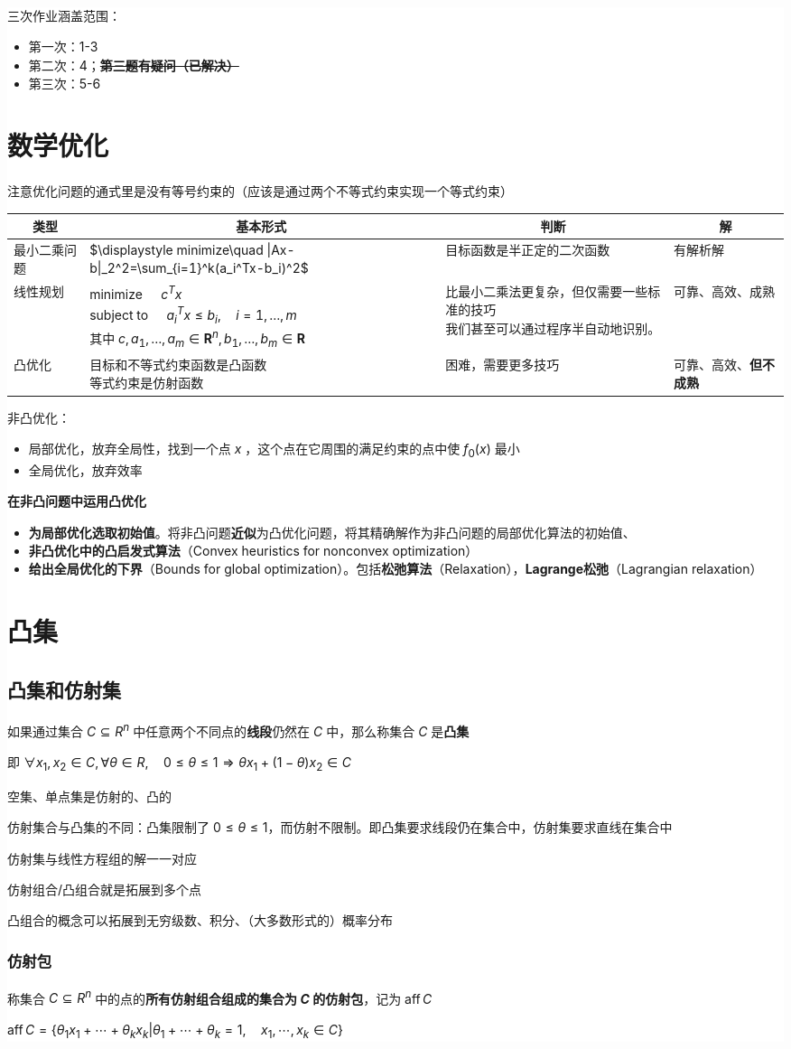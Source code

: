 三次作业涵盖范围：

* 第一次：1-3
* 第二次：4；~~**第三题有疑问（已解决）**~~
* 第三次：5-6

# 数学优化

注意优化问题的通式里是没有等号约束的（应该是通过两个不等式约束实现一个等式约束）

| 类型         | 基本形式                                                     | 判断                                                         | 解                       |
| ------------ | ------------------------------------------------------------ | ------------------------------------------------------------ | ------------------------ |
| 最小二乘问题 | $\displaystyle minimize\quad \|Ax-b\|_2^2=\sum_{i=1}^k(a_i^Tx-b_i)^2$ | 目标函数是半正定的二次函数                                   | 有解析解                 |
| 线性规划     | minimize  $\quad c^{T} x$<br/>subject to $\quad a_{i}^{T} x \leq b_{i}, \quad i=1, \ldots, m$<br/>其中 $c, a_{1}, \ldots, a_{m} \in \mathbf{R}^{n}, b_{1}, \ldots, b_{m} \in \mathbf{R}$ | 比最小二乘法更复杂，但仅需要一些标准的技巧<br>我们甚至可以通过程序半自动地识别。 | 可靠、高效、成熟         |
| 凸优化       | 目标和不等式约束函数是凸函数<br>等式约束是仿射函数           | 困难，需要更多技巧                                           | 可靠、高效、**但不成熟** |

非凸优化：

* 局部优化，放弃全局性，找到一个点 $x$ ，这个点在它周围的满足约束的点中使 $f_0(x)$ 最小
* 全局优化，放弃效率

**在非凸问题中运用凸优化**

* **为局部优化选取初始值**。将非凸问题**近似**为凸优化问题，将其精确解作为非凸问题的局部优化算法的初始值、
* **非凸优化中的凸启发式算法**（Convex heuristics for nonconvex optimization）
* **给出全局优化的下界**（Bounds for global optimization）。包括**松弛算法**（Relaxation），**Lagrange松弛**（Lagrangian relaxation）

# 凸集

## 凸集和仿射集

如果通过集合 $C \subseteq R^n$ 中任意两个不同点的**线段**仍然在 $C$ 中，那么称集合 $C$ 是**凸集**

即 $\forall x_1,x_2\in C,\forall \theta\in R,\quad0\leqslant\theta\leqslant1\Rightarrow\theta x_1+(1-\theta)x_2\in C$

空集、单点集是仿射的、凸的

仿射集合与凸集的不同：凸集限制了 $0\leqslant\theta\leqslant1$，而仿射不限制。即凸集要求线段仍在集合中，仿射集要求直线在集合中

仿射集与线性方程组的解一一对应

仿射组合/凸组合就是拓展到多个点

凸组合的概念可以拓展到无穷级数、积分、（大多数形式的）概率分布

### 仿射包

称集合 $C \subseteq R^n$ 中的点的**所有仿射组合组成的集合为 $C$ 的仿射包**，记为 $\operatorname{aff} C$

$\operatorname{aff} C=\{\theta_1x_1+\cdots+\theta_kx_k|\theta_1+\cdots+\theta_k=1,\quad x_1,\cdots,x_k\in C\}$
